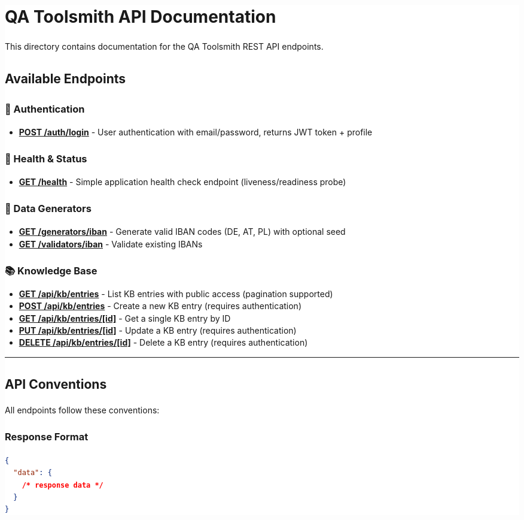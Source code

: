 # QA Toolsmith API Documentation

This directory contains documentation for the QA Toolsmith REST API endpoints.

## Available Endpoints

### 🔐 Authentication

- **[POST /auth/login](#post-authlogin--user-authentication)** - User authentication with email/password, returns JWT token + profile

### 🏥 Health & Status

- **[GET /health](#get-health--health-check-endpoint)** - Simple application health check endpoint (liveness/readiness probe)

### 🔢 Data Generators

- **[GET /generators/iban](#get-apigeneratorsiban--iban-generator-endpoint)** - Generate valid IBAN codes (DE, AT, PL) with optional seed
- **[GET /validators/iban](#get-apivalidatorsiban--iban-validator-endpoint)** - Validate existing IBANs

### 📚 Knowledge Base

- **[GET /api/kb/entries](#get-apikbentries--list-kb-entries)** - List KB entries with public access (pagination supported)
- **[POST /api/kb/entries](#post-apikbentries--create-kb-entry)** - Create a new KB entry (requires authentication)
- **[GET /api/kb/entries/[id]](#get-apikbentriesid--get-kb-entry)** - Get a single KB entry by ID
- **[PUT /api/kb/entries/[id]](#put-apikbentriesid--update-kb-entry)** - Update a KB entry (requires authentication)
- **[DELETE /api/kb/entries/[id]](#delete-apikbentriesid--delete-kb-entry)** - Delete a KB entry (requires authentication)

---

## API Conventions

All endpoints follow these conventions:

### Response Format

```json
{
  "data": {
    /* response data */
  }
}
```

